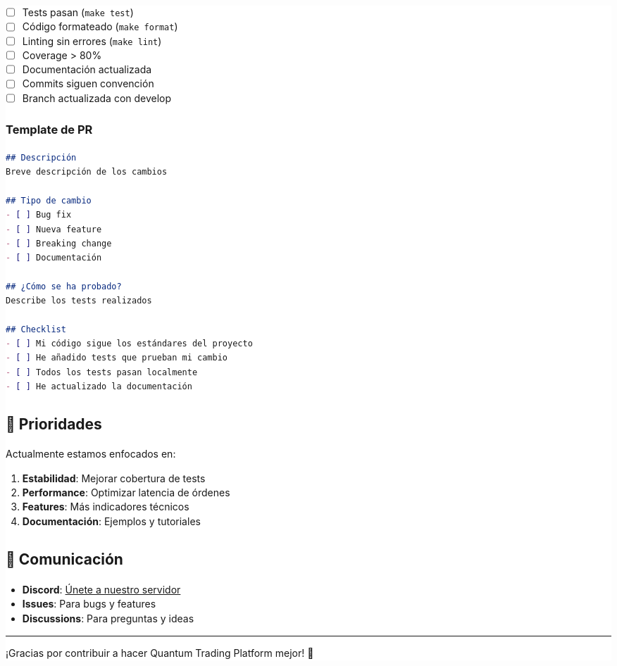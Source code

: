 - [ ] Tests pasan (`make test`)
- [ ] Código formateado (`make format`)
- [ ] Linting sin errores (`make lint`)
- [ ] Coverage > 80%
- [ ] Documentación actualizada
- [ ] Commits siguen convención
- [ ] Branch actualizada con develop

### Template de PR

```markdown
## Descripción
Breve descripción de los cambios

## Tipo de cambio
- [ ] Bug fix
- [ ] Nueva feature
- [ ] Breaking change
- [ ] Documentación

## ¿Cómo se ha probado?
Describe los tests realizados

## Checklist
- [ ] Mi código sigue los estándares del proyecto
- [ ] He añadido tests que prueban mi cambio
- [ ] Todos los tests pasan localmente
- [ ] He actualizado la documentación
```

## 🎯 Prioridades

Actualmente estamos enfocados en:

1. **Estabilidad**: Mejorar cobertura de tests
2. **Performance**: Optimizar latencia de órdenes
3. **Features**: Más indicadores técnicos
4. **Documentación**: Ejemplos y tutoriales

## 💬 Comunicación

- **Discord**: [Únete a nuestro servidor](https://discord.gg/quantum-trading)
- **Issues**: Para bugs y features
- **Discussions**: Para preguntas y ideas

---

¡Gracias por contribuir a hacer Quantum Trading Platform mejor! 🚀